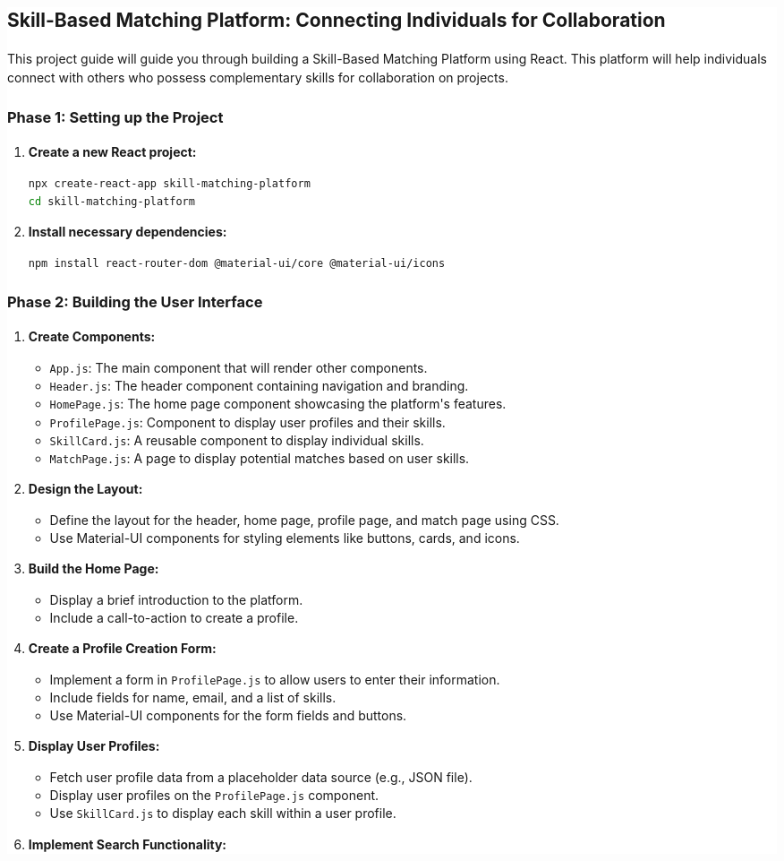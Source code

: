 ## Skill-Based Matching Platform: Connecting Individuals for Collaboration

This project guide will guide you through building a Skill-Based Matching Platform using React. This platform will help individuals connect with others who possess complementary skills for collaboration on projects.

### Phase 1: Setting up the Project

1. **Create a new React project:**

    ```bash
    npx create-react-app skill-matching-platform
    cd skill-matching-platform
    ```

2. **Install necessary dependencies:**

    ```bash
    npm install react-router-dom @material-ui/core @material-ui/icons
    ```

### Phase 2: Building the User Interface

1. **Create Components:**

   * `App.js`: The main component that will render other components.
   * `Header.js`: The header component containing navigation and branding.
   * `HomePage.js`: The home page component showcasing the platform's features.
   * `ProfilePage.js`: Component to display user profiles and their skills.
   * `SkillCard.js`: A reusable component to display individual skills.
   * `MatchPage.js`: A page to display potential matches based on user skills.

2. **Design the Layout:**

   * Define the layout for the header, home page, profile page, and match page using CSS.
   * Use Material-UI components for styling elements like buttons, cards, and icons.

3. **Build the Home Page:**

   * Display a brief introduction to the platform.
   * Include a call-to-action to create a profile.

4. **Create a Profile Creation Form:**

   * Implement a form in `ProfilePage.js` to allow users to enter their information.
   * Include fields for name, email, and a list of skills.
   * Use Material-UI components for the form fields and buttons.

5. **Display User Profiles:**

   * Fetch user profile data from a placeholder data source (e.g., JSON file).
   * Display user profiles on the `ProfilePage.js` component.
   * Use `SkillCard.js` to display each skill within a user profile.

6. **Implement Search Functionality:**
